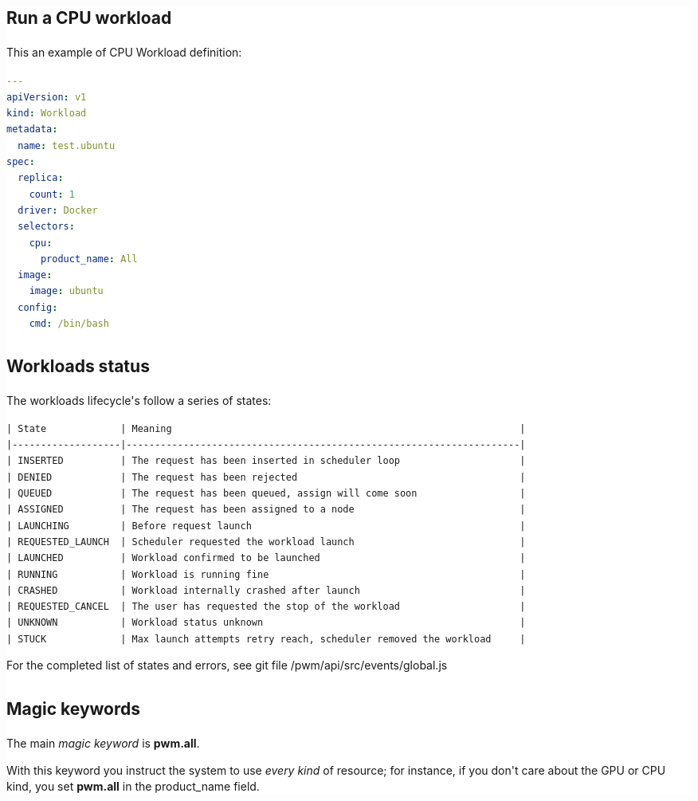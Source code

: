 ## Run a CPU workload

This an example of CPU Workload definition:

```yaml
---
apiVersion: v1
kind: Workload
metadata:
  name: test.ubuntu
spec:
  replica:
    count: 1
  driver: Docker
  selectors:
    cpu:
      product_name: All
  image: 
    image: ubuntu
  config: 
    cmd: /bin/bash
```

## Workloads status

The workloads lifecycle's follow a series
of states:

```
| State             | Meaning                                                             |
|-------------------|---------------------------------------------------------------------|
| INSERTED          | The request has been inserted in scheduler loop                     |
| DENIED            | The request has been rejected                                       |
| QUEUED            | The request has been queued, assign will come soon                  |
| ASSIGNED          | The request has been assigned to a node                             |
| LAUNCHING         | Before request launch                                               |
| REQUESTED_LAUNCH  | Scheduler requested the workload launch                             |
| LAUNCHED          | Workload confirmed to be launched                                   |
| RUNNING           | Workload is running fine                                            |
| CRASHED           | Workload internally crashed after launch                            |
| REQUESTED_CANCEL  | The user has requested the stop of the workload                     |
| UNKNOWN           | Workload status unknown                                             |
| STUCK             | Max launch attempts retry reach, scheduler removed the workload     |
```

For the completed list of states and errors,
see git file /pwm/api/src/events/global.js

## Magic keywords

The main *magic keyword* is **pwm.all**.

With this keyword you instruct the system to 
use *every kind* of resource; for instance, if you don't
care about the GPU or CPU kind, you set **pwm.all** in the product_name field.  
